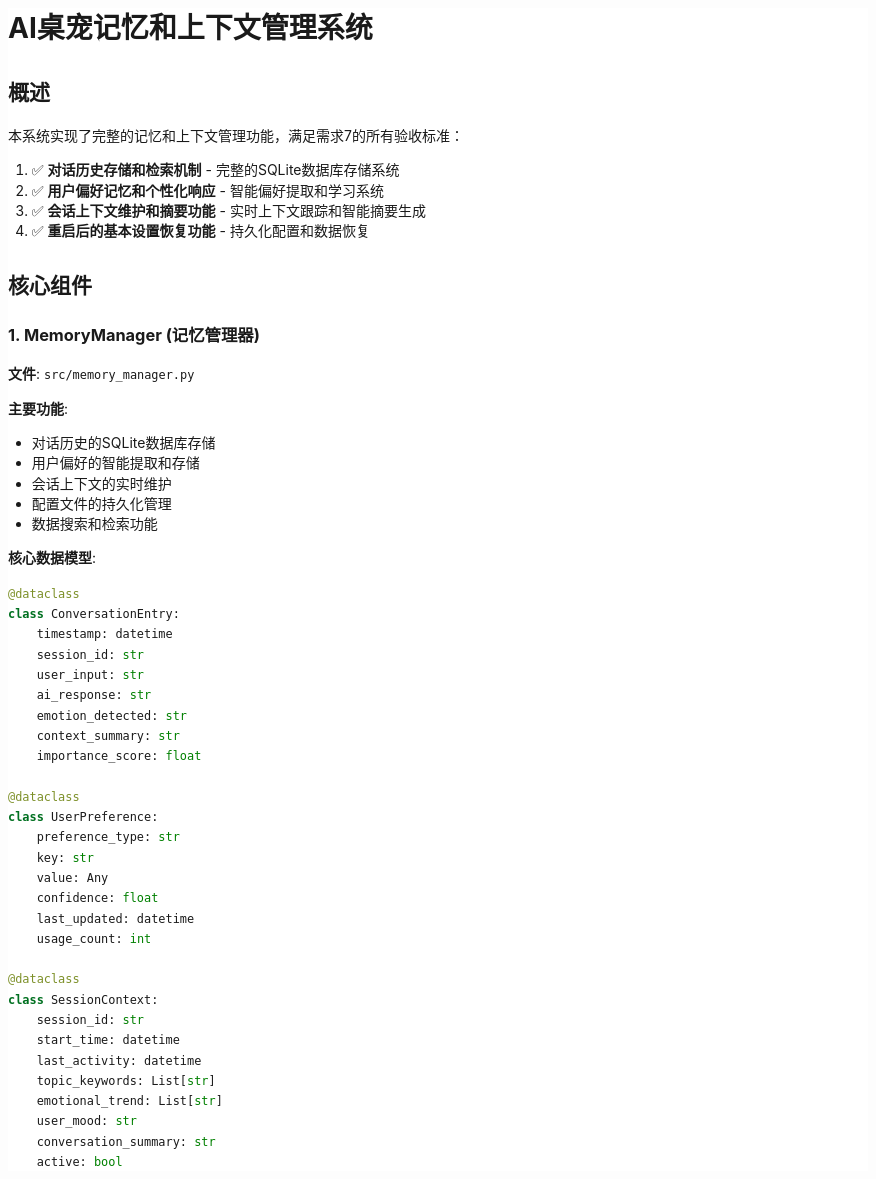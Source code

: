 # AI桌宠记忆和上下文管理系统

## 概述

本系统实现了完整的记忆和上下文管理功能，满足需求7的所有验收标准：

1. ✅ **对话历史存储和检索机制** - 完整的SQLite数据库存储系统
2. ✅ **用户偏好记忆和个性化响应** - 智能偏好提取和学习系统
3. ✅ **会话上下文维护和摘要功能** - 实时上下文跟踪和智能摘要生成
4. ✅ **重启后的基本设置恢复功能** - 持久化配置和数据恢复

## 核心组件

### 1. MemoryManager (记忆管理器)
**文件**: `src/memory_manager.py`

**主要功能**:
- 对话历史的SQLite数据库存储
- 用户偏好的智能提取和存储
- 会话上下文的实时维护
- 配置文件的持久化管理
- 数据搜索和检索功能

**核心数据模型**:
```python
@dataclass
class ConversationEntry:
    timestamp: datetime
    session_id: str
    user_input: str
    ai_response: str
    emotion_detected: str
    context_summary: str
    importance_score: float

@dataclass
class UserPreference:
    preference_type: str
    key: str
    value: Any
    confidence: float
    last_updated: datetime
    usage_count: int

@dataclass
class SessionContext:
    session_id: str
    start_time: datetime
    last_activity: datetime
    topic_keywords: List[str]
    emotional_trend: List[str]
    user_mood: str
    conversation_summary: str
    active: bool
```
